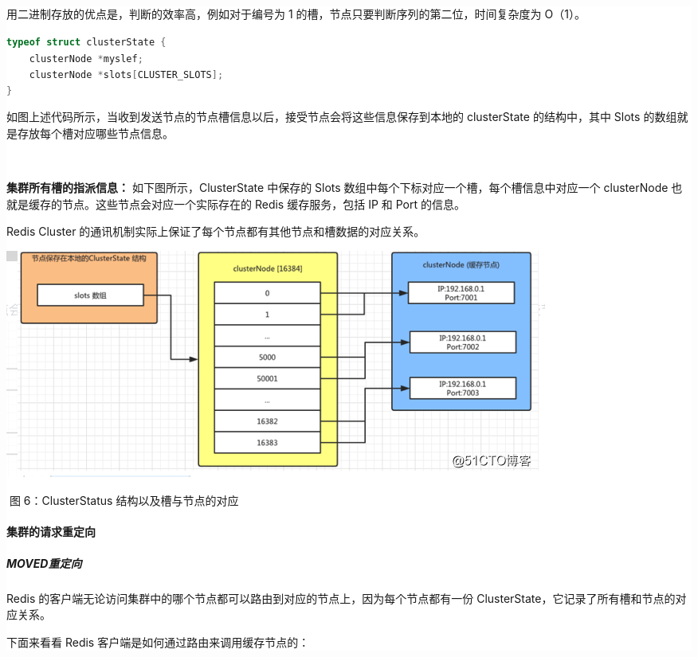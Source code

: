 用二进制存放的优点是，判断的效率高，例如对于编号为 1 的槽，节点只要判断序列的第二位，时间复杂度为 O（1）。

```c
typeof struct clusterState {
	clusterNode *myslef;
	clusterNode *slots[CLUSTER_SLOTS];
}
```

如图上述代码所示，当收到发送节点的节点槽信息以后，接受节点会将这些信息保存到本地的 clusterState 的结构中，其中 Slots 的数组就是存放每个槽对应哪些节点信息。

<br/>

**集群所有槽的指派信息：** 如下图所示，ClusterState 中保存的 Slots 数组中每个下标对应一个槽，每个槽信息中对应一个 clusterNode 也就是缓存的节点。这些节点会对应一个实际存在的 Redis 缓存服务，包括 IP 和 Port 的信息。

Redis Cluster 的通讯机制实际上保证了每个节点都有其他节点和槽数据的对应关系。



![image-20220520152550398](assets/image-20220520152550398.png)

​																				图 6：ClusterStatus 结构以及槽与节点的对应





#### 集群的请求重定向

##### MOVED重定向

Redis 的客户端无论访问集群中的哪个节点都可以路由到对应的节点上，因为每个节点都有一份 ClusterState，它记录了所有槽和节点的对应关系。

下面来看看 Redis 客户端是如何通过路由来调用缓存节点的：
